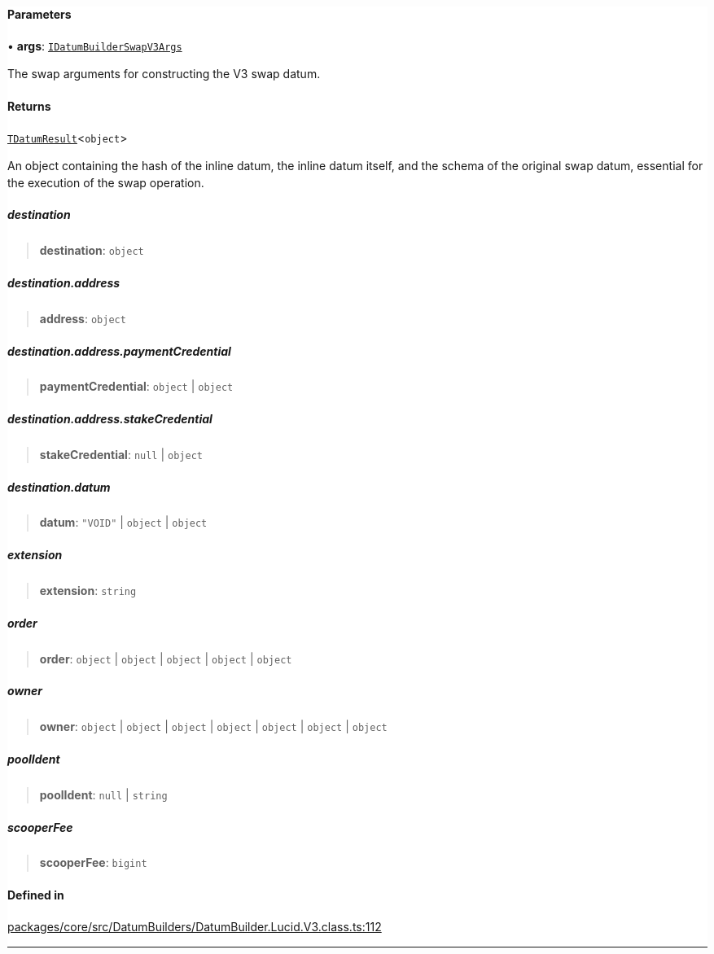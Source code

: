 #### Parameters

• **args**: [`IDatumBuilderSwapV3Args`](../interfaces/IDatumBuilderSwapV3Args.md)

The swap arguments for constructing the V3 swap datum.

#### Returns

[`TDatumResult`](../../Core/type-aliases/TDatumResult.md)\<`object`\>

An object containing the hash of the inline datum, the inline datum itself,
                                             and the schema of the original swap datum, essential for the execution of the swap operation.

##### destination

> **destination**: `object`

##### destination.address

> **address**: `object`

##### destination.address.paymentCredential

> **paymentCredential**: `object` \| `object`

##### destination.address.stakeCredential

> **stakeCredential**: `null` \| `object`

##### destination.datum

> **datum**: `"VOID"` \| `object` \| `object`

##### extension

> **extension**: `string`

##### order

> **order**: `object` \| `object` \| `object` \| `object` \| `object`

##### owner

> **owner**: `object` \| `object` \| `object` \| `object` \| `object` \| `object` \| `object`

##### poolIdent

> **poolIdent**: `null` \| `string`

##### scooperFee

> **scooperFee**: `bigint`

#### Defined in

[packages/core/src/DatumBuilders/DatumBuilder.Lucid.V3.class.ts:112](https://github.com/SundaeSwap-finance/sundae-sdk/blob/main/packages/core/src/DatumBuilders/DatumBuilder.Lucid.V3.class.ts#L112)

***
